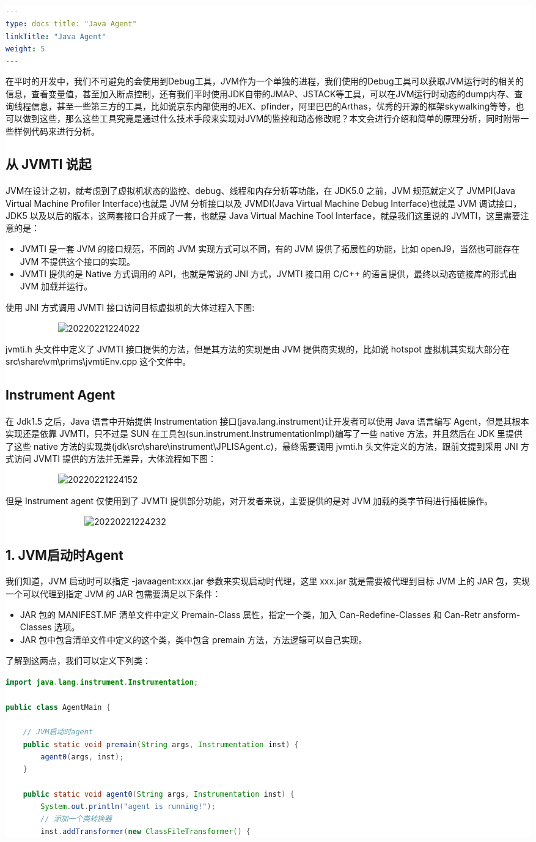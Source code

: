 ```yaml
---
type: docs title: "Java Agent"
linkTitle: "Java Agent"
weight: 5
---
```


在平时的开发中，我们不可避免的会使用到Debug工具，JVM作为一个单独的进程，我们使用的Debug工具可以获取JVM运行时的相关的信息，查看变量值，甚至加入断点控制，还有我们平时使用JDK自带的JMAP、JSTACK等工具，可以在JVM运行时动态的dump内存、查询线程信息，甚至一些第三方的工具，比如说京东内部使用的JEX、pfinder，阿里巴巴的Arthas，优秀的开源的框架skywalking等等，也可以做到这些，那么这些工具究竟是通过什么技术手段来实现对JVM的监控和动态修改呢？本文会进行介绍和简单的原理分析，同时附带一些样例代码来进行分析。

## 从 JVMTI 说起

JVM在设计之初，就考虑到了虚拟机状态的监控、debug、线程和内存分析等功能，在 JDK5.0 之前，JVM 规范就定义了 JVMPI(Java Virtual Machine Profiler Interface)也就是 JVM 分析接口以及 JVMDI(Java Virtual Machine Debug Interface)也就是 JVM 调试接口，JDK5 以及以后的版本，这两套接口合并成了一套，也就是 Java Virtual Machine Tool Interface，就是我们这里说的 JVMTI，这里需要注意的是：

- JVMTI 是一套 JVM 的接口规范，不同的 JVM 实现方式可以不同，有的 JVM 提供了拓展性的功能，比如 openJ9，当然也可能存在 JVM 不提供这个接口的实现。
- JVMTI 提供的是 Native 方式调用的 API，也就是常说的 JNI 方式，JVMTI 接口用 C/C++ 的语言提供，最终以动态链接库的形式由 JVM 加载并运行。

使用 JNI 方式调用 JVMTI 接口访问目标虚拟机的大体过程入下图:

<div><img src="https://infi-img.oss-cn-hangzhou.aliyuncs.com/img/20220221224022.png" style="display:block;margin-left:auto;margin-right:auto;width:80%;" alt="20220221224022" /></div>

jvmti.h 头文件中定义了 JVMTI 接口提供的方法，但是其方法的实现是由 JVM 提供商实现的，比如说 hotspot 虚拟机其实现大部分在 src\share\vm\prims\jvmtiEnv.cpp 这个文件中。

## Instrument Agent

在 Jdk1.5 之后，Java 语言中开始提供 Instrumentation 接口(java.lang.instrument)让开发者可以使用 Java 语言编写 Agent，但是其根本实现还是依靠 JVMTI，只不过是 SUN 在工具包(sun.instrument.InstrumentationImpl)编写了一些 native 方法，并且然后在 JDK 里提供了这些 native 方法的实现类(jdk\src\share\instrument\JPLISAgent.c)，最终需要调用 jvmti.h 头文件定义的方法，跟前文提到采用 JNI 方式访问 JVMTI 提供的方法并无差异，大体流程如下图：

<div><img src="https://infi-img.oss-cn-hangzhou.aliyuncs.com/img/20220221224152.png" style="display:block;margin-left:auto;margin-right:auto;width:80%;" alt="20220221224152" /></div>

但是 Instrument agent 仅使用到了 JVMTI 提供部分功能，对开发者来说，主要提供的是对 JVM 加载的类字节码进行插桩操作。

<div><img src="https://infi-img.oss-cn-hangzhou.aliyuncs.com/img/20220221224232.png" style="display:block;margin-left:auto;margin-right:auto;width:70%;" alt="20220221224232" /></div>

## 1. **JVM启动时Agent**

我们知道，JVM 启动时可以指定 -javaagent:xxx.jar 参数来实现启动时代理，这里 xxx.jar 就是需要被代理到目标 JVM 上的 JAR 包，实现一个可以代理到指定 JVM 的 JAR 包需要满足以下条件：

- JAR 包的 MANIFEST.MF 清单文件中定义 Premain-Class 属性，指定一个类，加入 Can-Redefine-Classes 和 Can-Retr ansform-Classes 选项。
- JAR 包中包含清单文件中定义的这个类，类中包含 premain 方法，方法逻辑可以自己实现。

了解到这两点，我们可以定义下列类：

```java
import java.lang.instrument.Instrumentation;

public class AgentMain {

    // JVM启动时agent
    public static void premain(String args, Instrumentation inst) {
        agent0(args, inst);
    }

    public static void agent0(String args, Instrumentation inst) {
        System.out.println("agent is running!");
        // 添加一个类转换器
        inst.addTransformer(new ClassFileTransformer() {
```